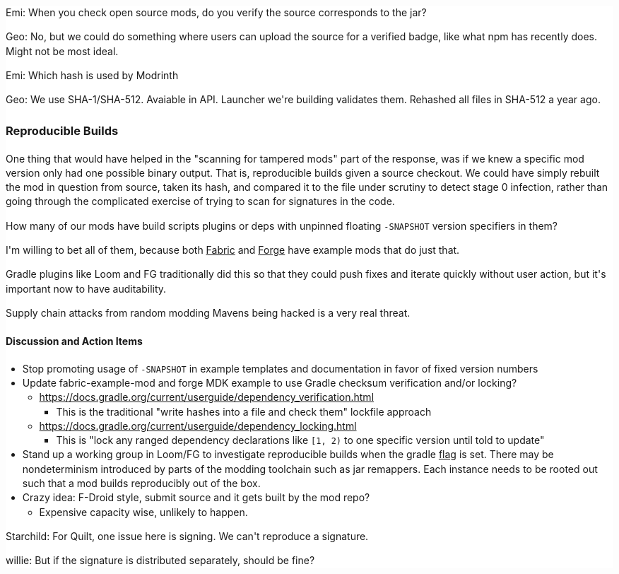 Emi: When you check open source mods, do you verify the source corresponds to the jar?

Geo: No, but we could do something where users can upload the source for a verified badge,
like what npm has recently does. Might not be most ideal.

Emi: Which hash is used by Modrinth

Geo: We use SHA-1/SHA-512. Avaiable in API. Launcher we're building validates
them. Rehashed all files in SHA-512 a year ago.



### Reproducible Builds

One thing that would have helped in the "scanning for tampered mods" part of the response,
was if we knew a specific mod version only had one possible binary output. That is,
reproducible builds given a source checkout. We could have simply rebuilt the mod in
question from source, taken its hash, and compared it to the file under scrutiny to detect
stage 0 infection, rather than going through the complicated exercise of trying to scan
for signatures in the code.

How many of our mods have build scripts plugins or deps with unpinned floating
`-SNAPSHOT` version specifiers in them?

I'm willing to bet all of them, because both
[Fabric](https://github.com/FabricMC/fabric-example-mod/blob/1.20/build.gradle#L2) and
[Forge](https://github.com/MinecraftForge/MinecraftForge/blob/1.19.x/mdk/build.gradle#L4)
have example mods that do just that.

Gradle plugins like Loom and FG traditionally did this so that they could push fixes and
iterate quickly without user action, but it's important now to have auditability.

Supply chain attacks from random modding Mavens being hacked is a very real threat.

#### Discussion and Action Items

- Stop promoting usage of `-SNAPSHOT` in example templates and documentation in favor of
  fixed version numbers
- Update fabric-example-mod and forge MDK example to use Gradle checksum verification and/or locking?
  - https://docs.gradle.org/current/userguide/dependency_verification.html
    - This is the traditional "write hashes into a file and check them" lockfile approach
  - https://docs.gradle.org/current/userguide/dependency_locking.html
    - This is "lock any ranged dependency declarations like `[1, 2)` to one specific
      version until told to update"
- Stand up a working group in Loom/FG to investigate reproducible builds when the gradle
  [flag](https://docs.gradle.org/current/userguide/working_with_files.html#sec:reproducible_archives)
  is set. There may be nondeterminism introduced by parts of the modding toolchain such as
  jar remappers. Each instance needs to be rooted out such that a mod builds reproducibly
  out of the box.
- Crazy idea: F-Droid style, submit source and it gets built by the mod repo?
  - Expensive capacity wise, unlikely to happen.

Starchild: For Quilt, one issue here is signing. We can't reproduce a signature.

willie: But if the signature is distributed separately, should be fine?
